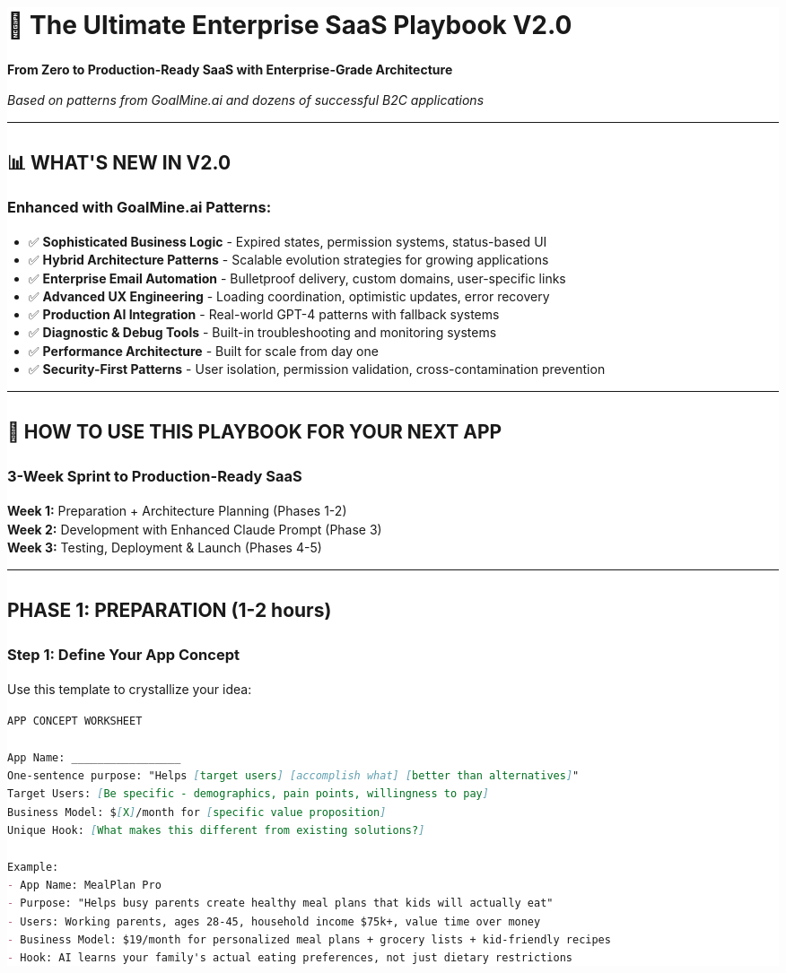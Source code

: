 # 🚀 The Ultimate Enterprise SaaS Playbook V2.0
**From Zero to Production-Ready SaaS with Enterprise-Grade Architecture**

*Based on patterns from GoalMine.ai and dozens of successful B2C applications*

---

## 📊 **WHAT'S NEW IN V2.0**

### Enhanced with GoalMine.ai Patterns:
- ✅ **Sophisticated Business Logic** - Expired states, permission systems, status-based UI
- ✅ **Hybrid Architecture Patterns** - Scalable evolution strategies for growing applications  
- ✅ **Enterprise Email Automation** - Bulletproof delivery, custom domains, user-specific links
- ✅ **Advanced UX Engineering** - Loading coordination, optimistic updates, error recovery
- ✅ **Production AI Integration** - Real-world GPT-4 patterns with fallback systems
- ✅ **Diagnostic & Debug Tools** - Built-in troubleshooting and monitoring systems
- ✅ **Performance Architecture** - Built for scale from day one
- ✅ **Security-First Patterns** - User isolation, permission validation, cross-contamination prevention

---

## 🚀 **HOW TO USE THIS PLAYBOOK FOR YOUR NEXT APP**

### **3-Week Sprint to Production-Ready SaaS**

**Week 1:** Preparation + Architecture Planning (Phases 1-2)  
**Week 2:** Development with Enhanced Claude Prompt (Phase 3)  
**Week 3:** Testing, Deployment & Launch (Phases 4-5)

---

## **PHASE 1: PREPARATION (1-2 hours)**

### **Step 1: Define Your App Concept**
Use this template to crystallize your idea:

```markdown
APP CONCEPT WORKSHEET

App Name: _________________
One-sentence purpose: "Helps [target users] [accomplish what] [better than alternatives]"
Target Users: [Be specific - demographics, pain points, willingness to pay]
Business Model: $[X]/month for [specific value proposition]
Unique Hook: [What makes this different from existing solutions?]

Example:
- App Name: MealPlan Pro
- Purpose: "Helps busy parents create healthy meal plans that kids will actually eat"
- Users: Working parents, ages 28-45, household income $75k+, value time over money
- Business Model: $19/month for personalized meal plans + grocery lists + kid-friendly recipes
- Hook: AI learns your family's actual eating preferences, not just dietary restrictions
```
